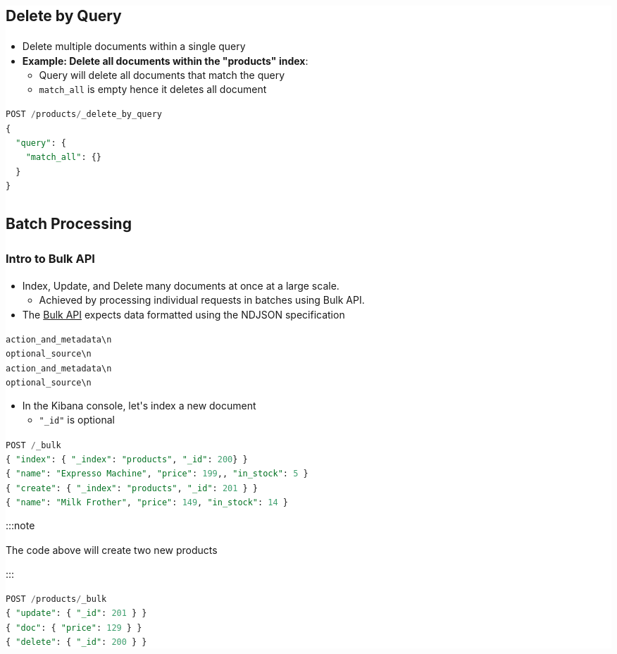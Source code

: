 ## Delete by Query

- Delete multiple documents within a single query
- **Example: Delete all documents within the "products" index**:
  - Query will delete all documents that match the query
  - `match_all` is empty hence it deletes all document

```SQL
POST /products/_delete_by_query
{
  "query": {
    "match_all": {}
  }
}
```

## Batch Processing

### Intro to Bulk API

- Index, Update, and Delete many documents at once at a large scale.
  - Achieved by processing individual requests in batches using Bulk API.
- The [Bulk API](https://www.elastic.co/guide/en/elasticsearch/reference/current/docs-bulk.html) expects data formatted using the NDJSON specification

```
action_and_metadata\n
optional_source\n
action_and_metadata\n
optional_source\n
```

- In the Kibana console, let's index a new document
  - `"_id"` is optional

```SQL
POST /_bulk
{ "index": { "_index": "products", "_id": 200} }
{ "name": "Expresso Machine", "price": 199,, "in_stock": 5 }
{ "create": { "_index": "products", "_id": 201 } }
{ "name": "Milk Frother", "price": 149, "in_stock": 14 }
```

:::note

The code above will create two new products

:::

```SQL
POST /products/_bulk
{ "update": { "_id": 201 } }
{ "doc": { "price": 129 } }
{ "delete": { "_id": 200 } }
```
